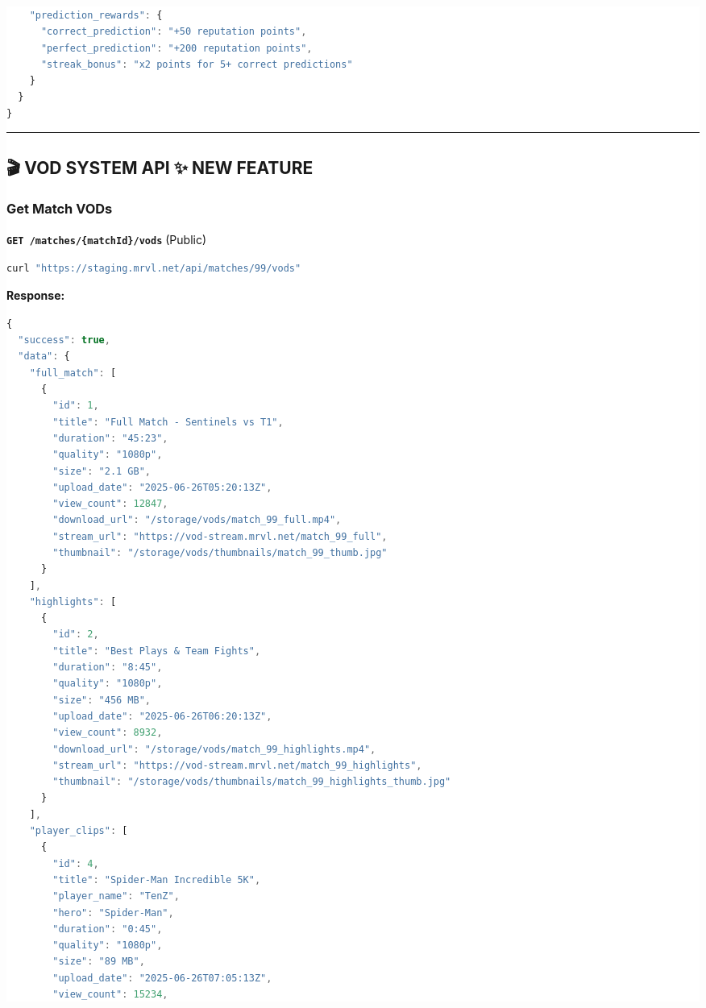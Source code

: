 ```javascript
    "prediction_rewards": {
      "correct_prediction": "+50 reputation points",
      "perfect_prediction": "+200 reputation points",
      "streak_bonus": "x2 points for 5+ correct predictions"
    }
  }
}
```

---

## 🎬 **VOD SYSTEM API** ✨ **NEW FEATURE**

### **Get Match VODs**
**`GET /matches/{matchId}/vods`** (Public)

```bash
curl "https://staging.mrvl.net/api/matches/99/vods"
```

**Response:**
```javascript
{
  "success": true,
  "data": {
    "full_match": [
      {
        "id": 1,
        "title": "Full Match - Sentinels vs T1",
        "duration": "45:23",
        "quality": "1080p",
        "size": "2.1 GB",
        "upload_date": "2025-06-26T05:20:13Z",
        "view_count": 12847,
        "download_url": "/storage/vods/match_99_full.mp4",
        "stream_url": "https://vod-stream.mrvl.net/match_99_full",
        "thumbnail": "/storage/vods/thumbnails/match_99_thumb.jpg"
      }
    ],
    "highlights": [
      {
        "id": 2,
        "title": "Best Plays & Team Fights",
        "duration": "8:45",
        "quality": "1080p",
        "size": "456 MB",
        "upload_date": "2025-06-26T06:20:13Z",
        "view_count": 8932,
        "download_url": "/storage/vods/match_99_highlights.mp4",
        "stream_url": "https://vod-stream.mrvl.net/match_99_highlights",
        "thumbnail": "/storage/vods/thumbnails/match_99_highlights_thumb.jpg"
      }
    ],
    "player_clips": [
      {
        "id": 4,
        "title": "Spider-Man Incredible 5K",
        "player_name": "TenZ",
        "hero": "Spider-Man",
        "duration": "0:45",
        "quality": "1080p",
        "size": "89 MB",
        "upload_date": "2025-06-26T07:05:13Z",
        "view_count": 15234,
```